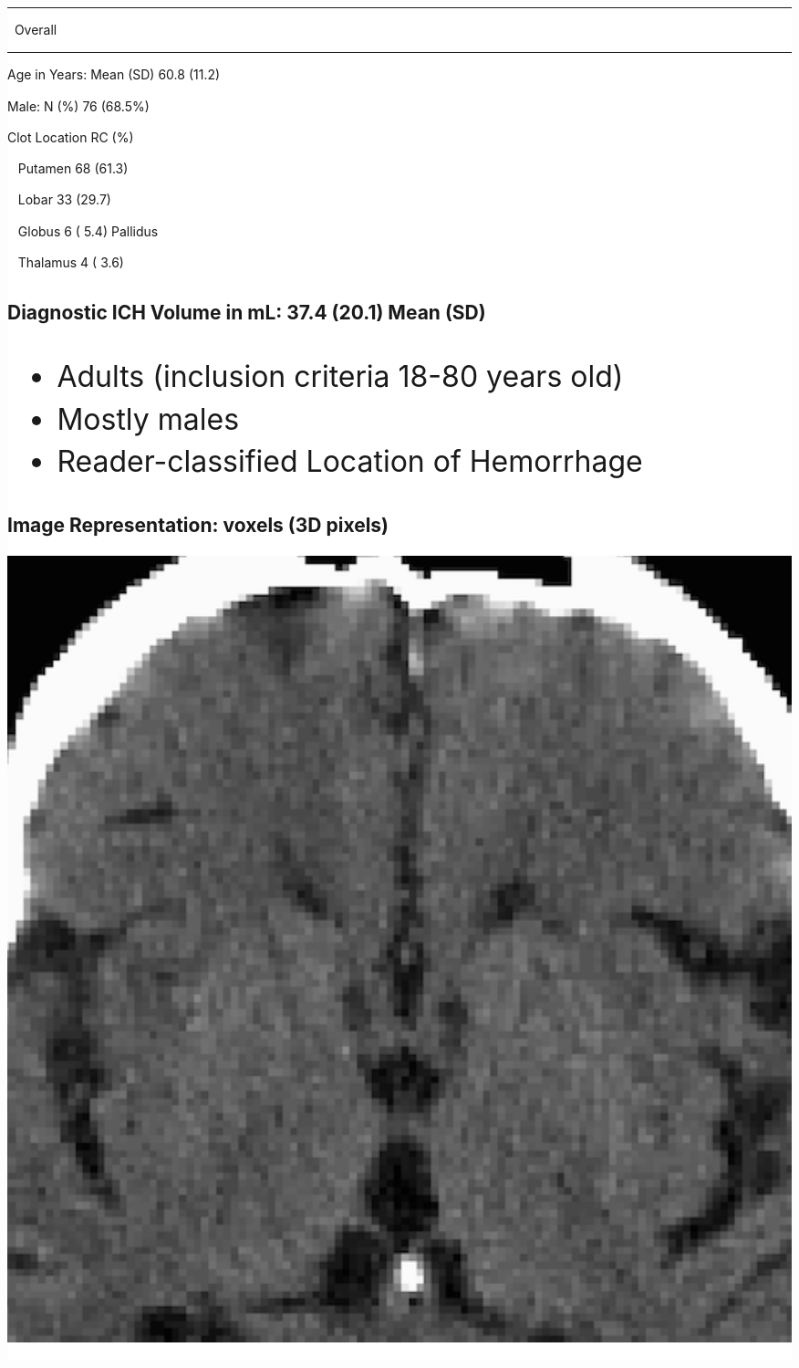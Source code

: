 
----------------------------------------
&nbsp;                           Overall
---------------------------- -----------
Age in Years: Mean (SD)      60.8 (11.2)

Male: N (%)                   76 (68.5%)

Clot Location RC (%)                    

&nbsp;&nbsp;&nbsp;Putamen      68 (61.3)

&nbsp;&nbsp;&nbsp;Lobar        33 (29.7)

&nbsp;&nbsp;&nbsp;Globus        6 ( 5.4)
Pallidus                                

&nbsp;&nbsp;&nbsp;Thalamus      4 ( 3.6)

Diagnostic ICH Volume in mL: 37.4 (20.1)
Mean (SD)                               
----------------------------------------

</div>
<div id="right_col"  style='font-size: 24pt;'>


- Adults (inclusion criteria 18-80 years old)
- Mostly males
- Reader-classified Location of Hemorrhage

</div>

</div>

## Image Representation: voxels (3D pixels)
<div class="columns-2">
<img src="figure/Zoom_No_ICH.png"  style="width:100%;  display: block; margin: auto;">
<br>